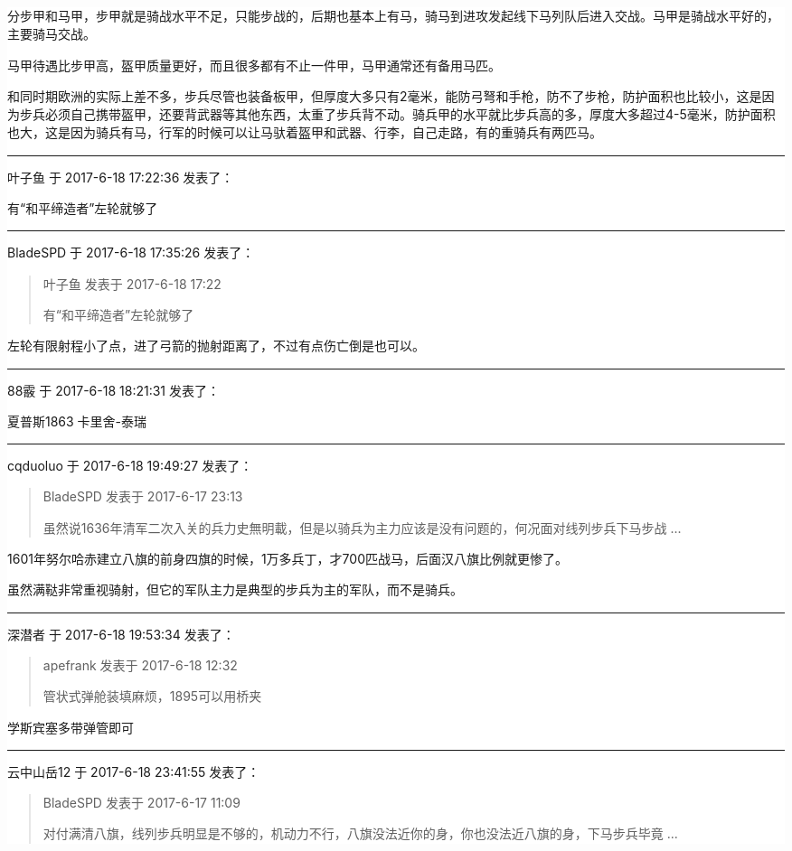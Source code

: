 

分步甲和马甲，步甲就是骑战水平不足，只能步战的，后期也基本上有马，骑马到进攻发起线下马列队后进入交战。马甲是骑战水平好的，主要骑马交战。

马甲待遇比步甲高，盔甲质量更好，而且很多都有不止一件甲，马甲通常还有备用马匹。

和同时期欧洲的实际上差不多，步兵尽管也装备板甲，但厚度大多只有2毫米，能防弓弩和手枪，防不了步枪，防护面积也比较小，这是因为步兵必须自己携带盔甲，还要背武器等其他东西，太重了步兵背不动。骑兵甲的水平就比步兵高的多，厚度大多超过4-5毫米，防护面积也大，这是因为骑兵有马，行军的时候可以让马驮着盔甲和武器、行李，自己走路，有的重骑兵有两匹马。

---------

叶子鱼 于 2017-6-18 17:22:36 发表了：

有“和平缔造者”左轮就够了

---------

BladeSPD 于 2017-6-18 17:35:26 发表了：

> 叶子鱼 发表于 2017-6-18 17:22
> 
> 有“和平缔造者”左轮就够了



左轮有限射程小了点，进了弓箭的抛射距离了，不过有点伤亡倒是也可以。

---------

88霰 于 2017-6-18 18:21:31 发表了：

夏普斯1863 卡里舍-泰瑞

---------

cqduoluo 于 2017-6-18 19:49:27 发表了：

> BladeSPD 发表于 2017-6-17 23:13
> 
> 虽然说1636年清军二次入关的兵力史無明載，但是以骑兵为主力应该是没有问题的，何况面对线列步兵下马步战 ...



1601年努尔哈赤建立八旗的前身四旗的时候，1万多兵丁，才700匹战马，后面汉八旗比例就更惨了。

虽然满鞑非常重视骑射，但它的军队主力是典型的步兵为主的军队，而不是骑兵。

---------

深潜者 于 2017-6-18 19:53:34 发表了：

> apefrank 发表于 2017-6-18 12:32
> 
> 管状式弹舱装填麻烦，1895可以用桥夹



学斯宾塞多带弹管即可

---------

云中山岳12 于 2017-6-18 23:41:55 发表了：

> BladeSPD 发表于 2017-6-17 11:09
> 
> 对付满清八旗，线列步兵明显是不够的，机动力不行，八旗没法近你的身，你也没法近八旗的身，下马步兵毕竟 ...
